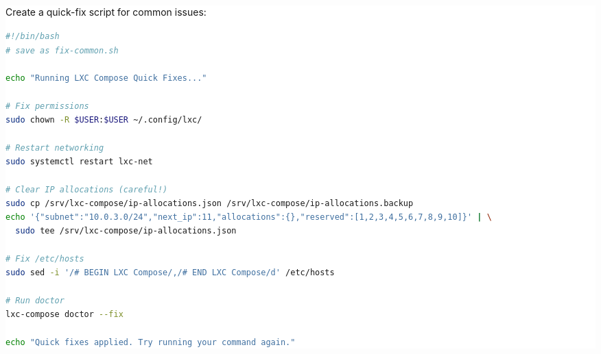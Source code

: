 Create a quick-fix script for common issues:

```bash
#!/bin/bash
# save as fix-common.sh

echo "Running LXC Compose Quick Fixes..."

# Fix permissions
sudo chown -R $USER:$USER ~/.config/lxc/

# Restart networking
sudo systemctl restart lxc-net

# Clear IP allocations (careful!)
sudo cp /srv/lxc-compose/ip-allocations.json /srv/lxc-compose/ip-allocations.backup
echo '{"subnet":"10.0.3.0/24","next_ip":11,"allocations":{},"reserved":[1,2,3,4,5,6,7,8,9,10]}' | \
  sudo tee /srv/lxc-compose/ip-allocations.json

# Fix /etc/hosts
sudo sed -i '/# BEGIN LXC Compose/,/# END LXC Compose/d' /etc/hosts

# Run doctor
lxc-compose doctor --fix

echo "Quick fixes applied. Try running your command again."
```